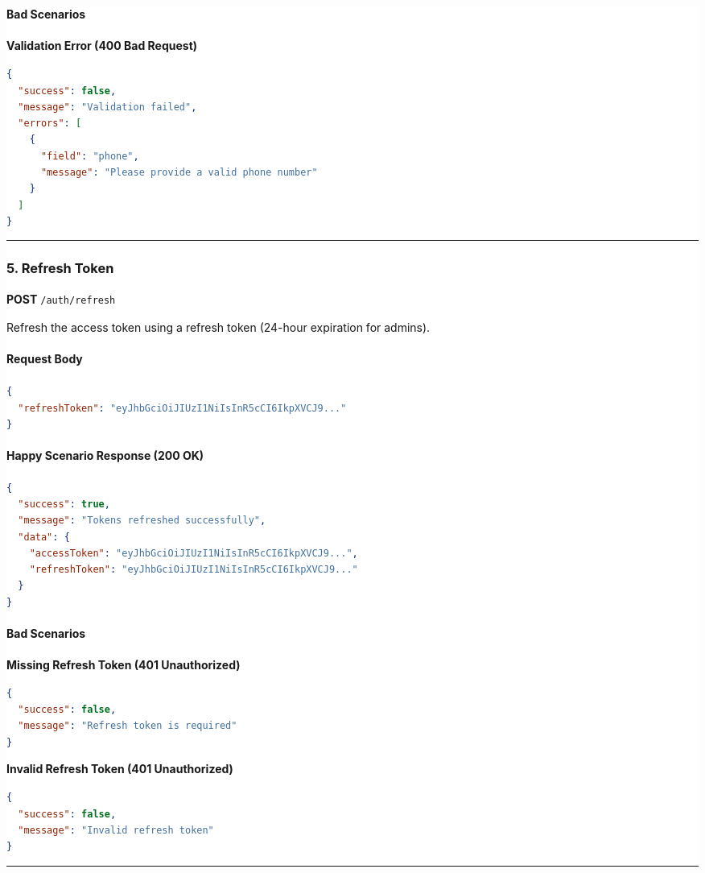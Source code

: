 #### Bad Scenarios

**Validation Error (400 Bad Request)**
```json
{
  "success": false,
  "message": "Validation failed",
  "errors": [
    {
      "field": "phone",
      "message": "Please provide a valid phone number"
    }
  ]
}
```

---

### 5. Refresh Token
**POST** `/auth/refresh`

Refresh the access token using a refresh token (24-hour expiration for admins).

#### Request Body
```json
{
  "refreshToken": "eyJhbGciOiJIUzI1NiIsInR5cCI6IkpXVCJ9..."
}
```

#### Happy Scenario Response (200 OK)
```json
{
  "success": true,
  "message": "Tokens refreshed successfully",
  "data": {
    "accessToken": "eyJhbGciOiJIUzI1NiIsInR5cCI6IkpXVCJ9...",
    "refreshToken": "eyJhbGciOiJIUzI1NiIsInR5cCI6IkpXVCJ9..."
  }
}
```

#### Bad Scenarios

**Missing Refresh Token (401 Unauthorized)**
```json
{
  "success": false,
  "message": "Refresh token is required"
}
```

**Invalid Refresh Token (401 Unauthorized)**
```json
{
  "success": false,
  "message": "Invalid refresh token"
}
```

---